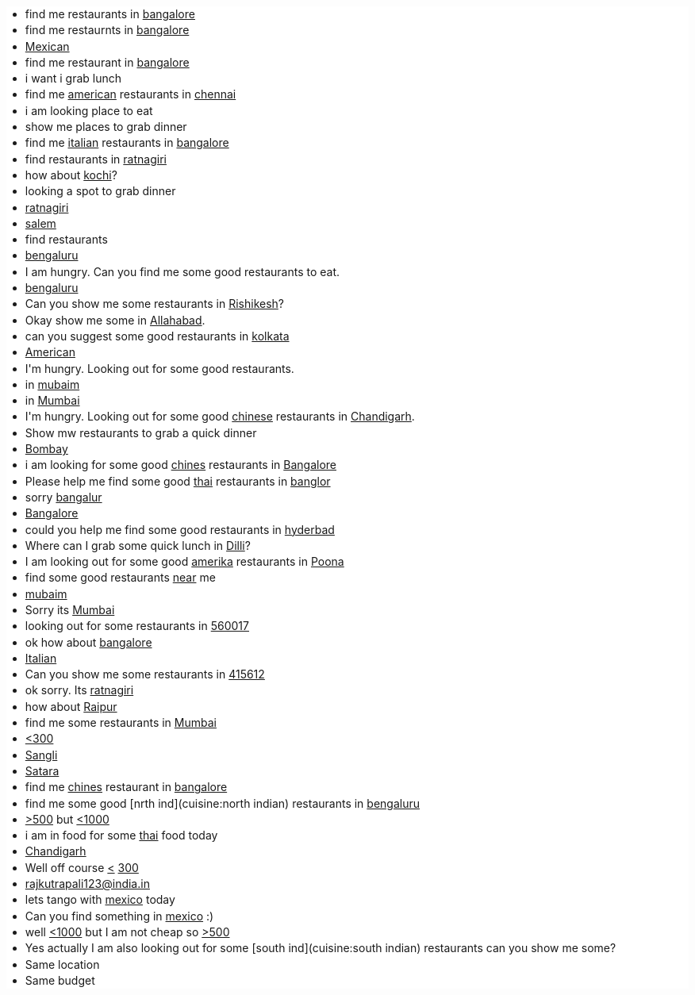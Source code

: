 - find me restaurants in [bangalore](location)
- find me restaurnts in [bangalore](location)
- [Mexican](cuisine:mexican)
- find me restaurant in [bangalore](location)
- i want i grab lunch
- find me [american](cuisine) restaurants in [chennai](location)
- i am looking place to eat
- show me places to grab dinner
- find me [italian](cuisine) restaurants in [bangalore](location)
- find restaurants in [ratnagiri](location)
- how about [kochi](location)?
- looking a spot to grab dinner
- [ratnagiri](location)
- [salem](location)
- find restaurants
- [bengaluru](location)
- I am hungry. Can you find me some good restaurants to eat.
- [bengaluru](location:bangalore)
- Can you show me some restaurants in [Rishikesh](location)?
- Okay show me some in [Allahabad](location).
- can you suggest some good restaurants in [kolkata](location:Kolkata)
- [American](cuisine:american)
- I'm hungry. Looking out for some good restaurants.
- in [mubaim](location)
- in [Mumbai](location)
- I'm hungry. Looking out for some good [chinese](cuisine) restaurants in [Chandigarh](location).
- Show mw restaurants to grab a quick dinner
- [Bombay](location)
- i am looking for some good [chines](cuisine:chinese) restaurants in [Bangalore](location:bangalore)
- Please help me find some good [thai](cuisine) restaurants in [banglor](location:bangalore)
- sorry [bangalur](location)
- [Bangalore](location:bangalore)
- could you help me find some good restaurants in [hyderbad](location:hyderabad)
- Where can I grab some quick lunch in [Dilli](location:delhi)?
- I am looking out for some good [amerika](cuisine:american) restaurants in [Poona](location:pune)
- find some good restaurants [near](location) me
- [mubaim](location)
- Sorry its [Mumbai](location)
- looking out for some restaurants in [560017](location)
- ok how about [bangalore](location)
- [Italian](cuisine:italian)
- Can you show me some restaurants in [415612](location)
- ok sorry. Its [ratnagiri](location)
- how about [Raipur](location)
- find me some restaurants in [Mumbai](location)
- [<](budgetmin:0)[300](budgetmax)
- [Sangli](location)
- [Satara](location)
- find me [chines](cuisine:chinese) restaurant in [bangalore](location)
- find me some good [nrth ind](cuisine:north indian) restaurants in [bengaluru](location:bangalore)
- [>500](budgetmin:500) but [<1000](budgetmax:1000)
- i am in food for some [thai](cuisine) food today
- [Chandigarh](location)
- Well off course [<](budgetmin:0) [300](budgetmax)
- [rajkutrapali123@india.in](emailid)
- lets tango with [mexico](cuisine:mexican) today
- Can you find something in [mexico](location) :)
- well [<1000](budgetmax:1000) but I am not cheap so [>500](budgetmin:500)
- Yes actually I am also looking out for some [south ind](cuisine:south indian) restaurants can you show me some?
- Same location
- Same budget